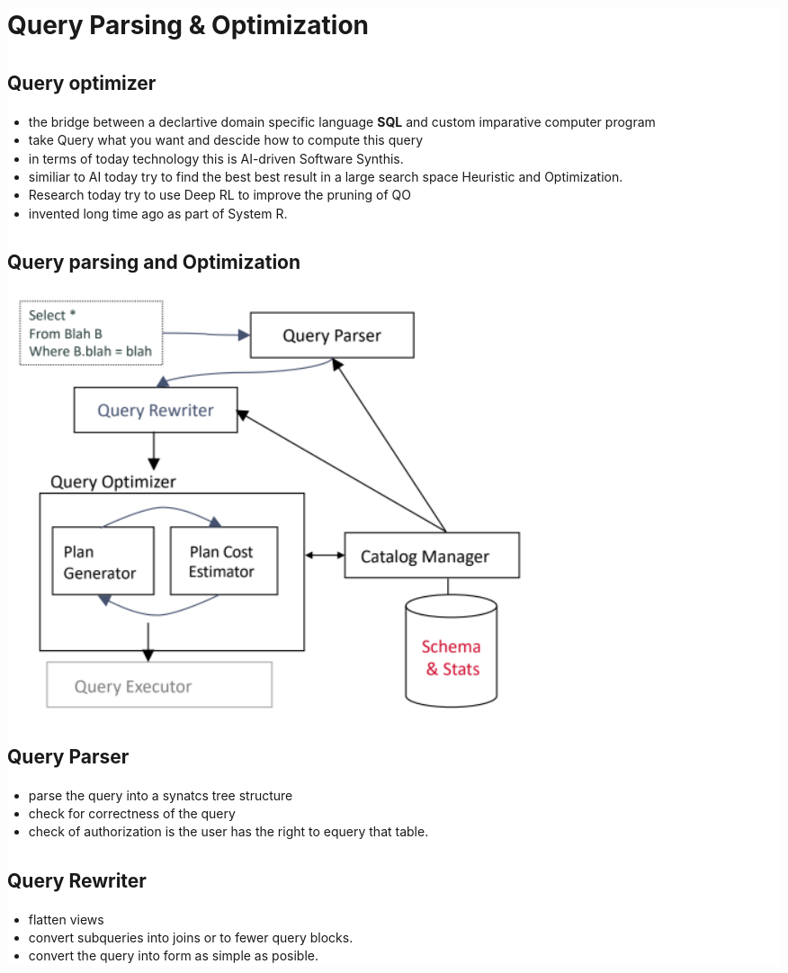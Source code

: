 # Query Parsing & Optimization 

## Query optimizer  
- the bridge between a declartive domain specific language **SQL** and custom imparative computer program 
- take Query what you want and descide how to compute this query 
- in terms of today technology this is AI-driven Software Synthis. 
- similiar to AI today try to find the best best result in a large search space Heuristic and Optimization. 
- Research today try to use Deep RL to improve the pruning of QO
- invented long time ago as part of System R.


## Query parsing and Optimization
![query optimization](./img/db45.png) 

## Query Parser
- parse the query into a synatcs tree structure
- check for correctness of the query
- check of authorization is the user has the right to equery that table.

## Query Rewriter 
- flatten views 
- convert subqueries into joins or to fewer query blocks.
- convert the query into form as simple as posible. 
